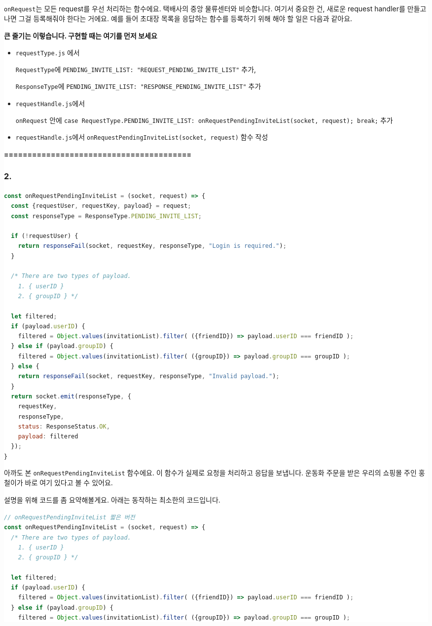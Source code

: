 
`onRequest`는 모든 request를 우선 처리하는 함수에요. 택배사의 중앙 물류센터와 비슷합니다. 여기서 중요한 건, 새로운 request handler를 만들고 나면 그걸 등록해줘야 한다는 거에요. 예를 들어 초대장 목록을 응답하는 함수를 등록하기 위해 해야 할 일은 다음과 같아요.

**큰 줄기는 이렇습니다. 구현할 때는 여기를 먼저 보세요**

- `requestType.js` 에서
  
  `RequestType`에 `PENDING_INVITE_LIST: "REQUEST_PENDING_INVITE_LIST"` 추가,

  `ResponseType`에 `PENDING_INVITE_LIST: "RESPONSE_PENDING_INVITE_LIST"` 추가

- `requestHandle.js`에서
  
  `onRequest` 안에 
  `case RequestType.PENDING_INVITE_LIST: onRequestPendingInviteList(socket, request); break;` 추가

- `requestHandle.js`에서 `onRequestPendingInviteList(socket, request)` 함수 작성

**========================================**

### 2. 

```jsx
const onRequestPendingInviteList = (socket, request) => {
  const {requestUser, requestKey, payload} = request;
  const responseType = ResponseType.PENDING_INVITE_LIST;

  if (!requestUser) {
    return responseFail(socket, requestKey, responseType, "Login is required.");
  }

  /* There are two types of payload.
    1. { userID }
    2. { groupID } */ 

  let filtered;
  if (payload.userID) {
    filtered = Object.values(invitationList).filter( ({friendID}) => payload.userID === friendID );
  } else if (payload.groupID) {
    filtered = Object.values(invitationList).filter( ({groupID}) => payload.groupID === groupID );
  } else {
    return responseFail(socket, requestKey, responseType, "Invalid payload.");
  }
  return socket.emit(responseType, {
    requestKey,
    responseType,
    status: ResponseStatus.OK,
    payload: filtered
  });
}
```

아까도 본 `onRequestPendingInviteList` 함수에요. 이 함수가 실제로 요청을 처리하고 응답을 보냅니다. 운동화 주문을 받은 우리의 쇼핑몰 주인 홍철이가 바로 여기 있다고 볼 수 있어요. 

설명을 위해 코드를 좀 요약해볼게요. 아래는 동작하는 최소한의 코드입니다.
```jsx
// onRequestPendingInviteList 짧은 버전
const onRequestPendingInviteList = (socket, request) => {
  /* There are two types of payload.
    1. { userID }
    2. { groupID } */ 

  let filtered;
  if (payload.userID) {
    filtered = Object.values(invitationList).filter( ({friendID}) => payload.userID === friendID );
  } else if (payload.groupID) {
    filtered = Object.values(invitationList).filter( ({groupID}) => payload.groupID === groupID );
```